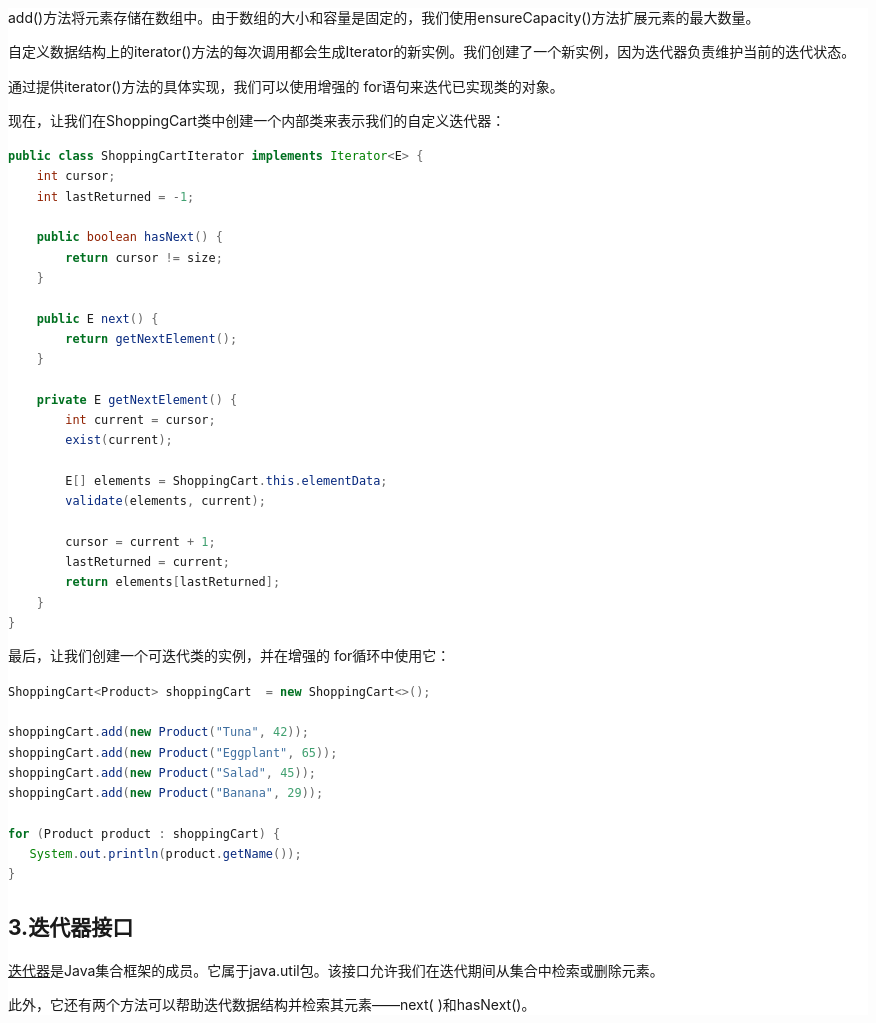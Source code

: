 add()方法将元素存储在数组中。由于数组的大小和容量是固定的，我们使用ensureCapacity()方法扩展元素的最大数量。

自定义数据结构上的iterator()方法的每次调用都会生成Iterator的新实例。我们创建了一个新实例，因为迭代器负责维护当前的迭代状态。

通过提供iterator()方法的具体实现，我们可以使用增强的 for语句来迭代已实现类的对象。

现在，让我们在ShoppingCart类中创建一个内部类来表示我们的自定义迭代器：

```java
public class ShoppingCartIterator implements Iterator<E> {
    int cursor;
    int lastReturned = -1;

    public boolean hasNext() {
        return cursor != size;
    }

    public E next() {
        return getNextElement();
    }

    private E getNextElement() {
        int current = cursor;
        exist(current);

        E[] elements = ShoppingCart.this.elementData;
        validate(elements, current);

        cursor = current + 1;
        lastReturned = current;
        return elements[lastReturned];
    }
}
```

最后，让我们创建一个可迭代类的实例，并在增强的 for循环中使用它：

```java
ShoppingCart<Product> shoppingCart  = new ShoppingCart<>();

shoppingCart.add(new Product("Tuna", 42));
shoppingCart.add(new Product("Eggplant", 65));
shoppingCart.add(new Product("Salad", 45));
shoppingCart.add(new Product("Banana", 29));
 
for (Product product : shoppingCart) {
   System.out.println(product.getName());
}
```

## 3.迭代器接口

[迭代器](https://www.baeldung.com/java-iterator)是Java集合框架的成员。它属于java.util包。该接口允许我们在迭代期间从集合中检索或删除元素。

此外，它还有两个方法可以帮助迭代数据结构并检索其元素——next( )和hasNext()。
